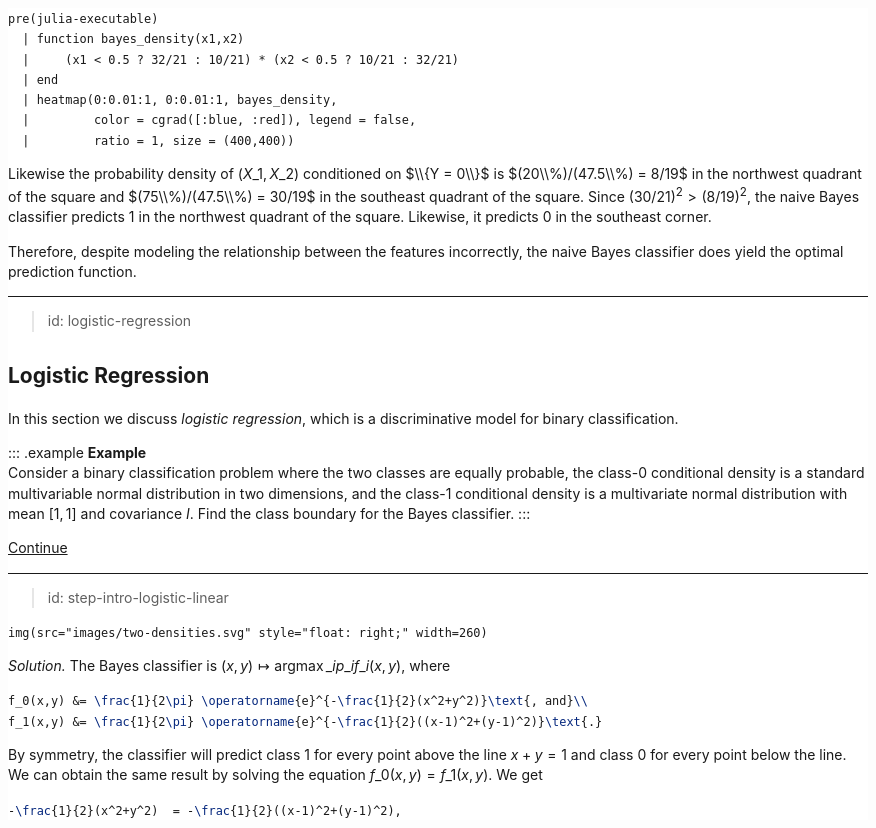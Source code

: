     pre(julia-executable)
      | function bayes_density(x1,x2)
      |     (x1 < 0.5 ? 32/21 : 10/21) * (x2 < 0.5 ? 10/21 : 32/21)
      | end
      | heatmap(0:0.01:1, 0:0.01:1, bayes_density,
      |         color = cgrad([:blue, :red]), legend = false, 
      |         ratio = 1, size = (400,400))

Likewise the probability density of $(X\_1, X\_2)$ conditioned on $\\{Y = 0\\}$ is $(20\\%)/(47.5\\%) = 8/19$ in the northwest quadrant of the square and $(75\\%)/(47.5\\%) = 30/19$ in the southeast quadrant of the square. Since $(30/21)^2 > (8/19)^2$, the naive Bayes classifier predicts 1 in the northwest quadrant of the square. Likewise, it predicts 0 in the southeast corner. 

Therefore, despite modeling the relationship between the features incorrectly, the naive Bayes classifier does yield the optimal prediction function. 

---
> id: logistic-regression
## Logistic Regression

In this section we discuss *logistic regression*, which is a discriminative model for binary classification.
 
::: .example
**Example**  
Consider a binary classification problem where the two classes are equally probable, the class-0 conditional density is a standard multivariable normal distribution in two dimensions, and the class-1 conditional density is a multivariate normal distribution with mean $[1,1]$ and covariance $I$. Find the class boundary for the Bayes classifier. 
:::

[Continue](btn:next)

---
> id: step-intro-logistic-linear

    img(src="images/two-densities.svg" style="float: right;" width=260)

*Solution.*  The Bayes classifier is $(x,y) \mapsto \operatorname{argmax}\_i p\_if\_i(x,y)$, where 

``` latex
f_0(x,y) &= \frac{1}{2\pi} \operatorname{e}^{-\frac{1}{2}(x^2+y^2)}\text{, and}\\
f_1(x,y) &= \frac{1}{2\pi} \operatorname{e}^{-\frac{1}{2}((x-1)^2+(y-1)^2)}\text{.} 
```

By symmetry, the classifier will predict class 1 for every point above the line $x + y = 1$ and class 0 for every point below the line. We can obtain the same result by solving the equation $f\_0(x,y) = f\_1(x,y)$. We get 

``` latex
-\frac{1}{2}(x^2+y^2)  = -\frac{1}{2}((x-1)^2+(y-1)^2),     
```
